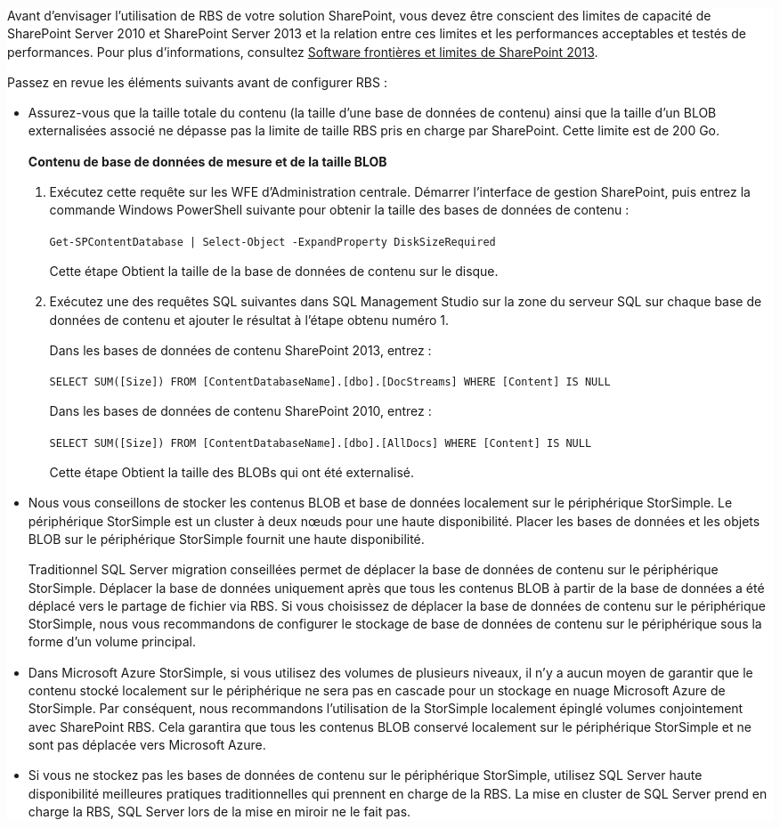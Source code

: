 Avant d’envisager l’utilisation de RBS de votre solution SharePoint, vous devez être conscient des limites de capacité de SharePoint Server 2010 et SharePoint Server 2013 et la relation entre ces limites et les performances acceptables et testés de performances. Pour plus d’informations, consultez [Software frontières et limites de SharePoint 2013](https://technet.microsoft.com/library/cc262787.aspx).

Passez en revue les éléments suivants avant de configurer RBS :

- Assurez-vous que la taille totale du contenu (la taille d’une base de données de contenu) ainsi que la taille d’un BLOB externalisées associé ne dépasse pas la limite de taille RBS pris en charge par SharePoint. Cette limite est de 200 Go. 

    **Contenu de base de données de mesure et de la taille BLOB**

     1. Exécutez cette requête sur les WFE d’Administration centrale. Démarrer l’interface de gestion SharePoint, puis entrez la commande Windows PowerShell suivante pour obtenir la taille des bases de données de contenu :

        `Get-SPContentDatabase | Select-Object -ExpandProperty DiskSizeRequired`

         Cette étape Obtient la taille de la base de données de contenu sur le disque.

     2. Exécutez une des requêtes SQL suivantes dans SQL Management Studio sur la zone du serveur SQL sur chaque base de données de contenu et ajouter le résultat à l’étape obtenu numéro 1.

        Dans les bases de données de contenu SharePoint 2013, entrez :

        `SELECT SUM([Size]) FROM [ContentDatabaseName].[dbo].[DocStreams] WHERE [Content] IS NULL`

        Dans les bases de données de contenu SharePoint 2010, entrez :

        `SELECT SUM([Size]) FROM [ContentDatabaseName].[dbo].[AllDocs] WHERE [Content] IS NULL`

        Cette étape Obtient la taille des BLOBs qui ont été externalisé.

- Nous vous conseillons de stocker les contenus BLOB et base de données localement sur le périphérique StorSimple. Le périphérique StorSimple est un cluster à deux nœuds pour une haute disponibilité. Placer les bases de données et les objets BLOB sur le périphérique StorSimple fournit une haute disponibilité.

    Traditionnel SQL Server migration conseillées permet de déplacer la base de données de contenu sur le périphérique StorSimple. Déplacer la base de données uniquement après que tous les contenus BLOB à partir de la base de données a été déplacé vers le partage de fichier via RBS. Si vous choisissez de déplacer la base de données de contenu sur le périphérique StorSimple, nous vous recommandons de configurer le stockage de base de données de contenu sur le périphérique sous la forme d’un volume principal.

- Dans Microsoft Azure StorSimple, si vous utilisez des volumes de plusieurs niveaux, il n’y a aucun moyen de garantir que le contenu stocké localement sur le périphérique ne sera pas en cascade pour un stockage en nuage Microsoft Azure de StorSimple. Par conséquent, nous recommandons l’utilisation de la StorSimple localement épinglé volumes conjointement avec SharePoint RBS. Cela garantira que tous les contenus BLOB conservé localement sur le périphérique StorSimple et ne sont pas déplacée vers Microsoft Azure.

- Si vous ne stockez pas les bases de données de contenu sur le périphérique StorSimple, utilisez SQL Server haute disponibilité meilleures pratiques traditionnelles qui prennent en charge de la RBS. La mise en cluster de SQL Server prend en charge la RBS, SQL Server lors de la mise en miroir ne le fait pas. 


[1]: https://www.microsoft.com/download/details.aspx?id=44073
[2]: https://technet.microsoft.com/library/ff628583(v=office.15).aspx
[3]: https://technet.microsoft.com/library/ff628583(v=office.14).aspx
[4]: https://technet.microsoft.com/library/ff628569(v=office.14).aspx
[5]: https://technet.microsoft.com/library/ff628583(v=office.15).aspx
[8]: https://technet.microsoft.com/en-us/library/ff943565.aspx